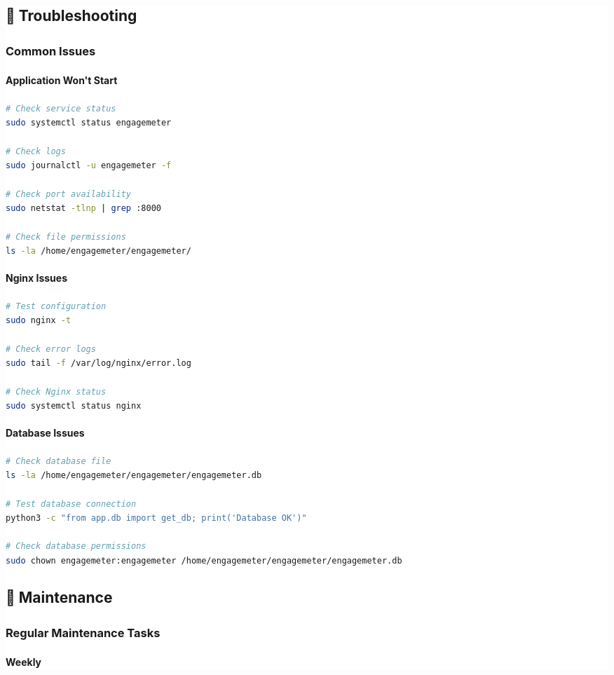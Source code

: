 ## 🚨 Troubleshooting

### Common Issues

#### Application Won't Start

```bash
# Check service status
sudo systemctl status engagemeter

# Check logs
sudo journalctl -u engagemeter -f

# Check port availability
sudo netstat -tlnp | grep :8000

# Check file permissions
ls -la /home/engagemeter/engagemeter/
```

#### Nginx Issues

```bash
# Test configuration
sudo nginx -t

# Check error logs
sudo tail -f /var/log/nginx/error.log

# Check Nginx status
sudo systemctl status nginx
```

#### Database Issues

```bash
# Check database file
ls -la /home/engagemeter/engagemeter/engagemeter.db

# Test database connection
python3 -c "from app.db import get_db; print('Database OK')"

# Check database permissions
sudo chown engagemeter:engagemeter /home/engagemeter/engagemeter/engagemeter.db
```

## 🔄 Maintenance

### Regular Maintenance Tasks

#### Weekly
